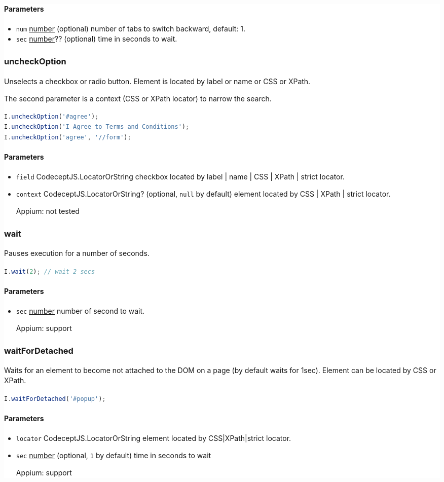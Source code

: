 #### Parameters

-   `num` [number][16] (optional) number of tabs to switch backward, default: 1. 
-   `sec` [number][16]?? (optional) time in seconds to wait. 

### uncheckOption

Unselects a checkbox or radio button.
Element is located by label or name or CSS or XPath.

The second parameter is a context (CSS or XPath locator) to narrow the search.

```js
I.uncheckOption('#agree');
I.uncheckOption('I Agree to Terms and Conditions');
I.uncheckOption('agree', '//form');
```

#### Parameters

-   `field` CodeceptJS.LocatorOrString checkbox located by label | name | CSS | XPath | strict locator.
-   `context` CodeceptJS.LocatorOrString? (optional, `null` by default) element located by CSS | XPath | strict locator.
    

    Appium: not tested 

### wait

Pauses execution for a number of seconds.

```js
I.wait(2); // wait 2 secs
```

#### Parameters

-   `sec` [number][16] number of second to wait.
    

    Appium: support

### waitForDetached

Waits for an element to become not attached to the DOM on a page (by default waits for 1sec).
Element can be located by CSS or XPath.

```js
I.waitForDetached('#popup');
```

#### Parameters

-   `locator` CodeceptJS.LocatorOrString element located by CSS|XPath|strict locator.
-   `sec` [number][16] (optional, `1` by default) time in seconds to wait
    

    Appium: support 


[1]: http://webdriver.io/
[2]: http://codecept.io/quickstart/#prepare-selenium-server
[3]: http://codecept.io/acceptance/#smartwait
[4]: https://github.com/SeleniumHQ/selenium/wiki/DesiredCapabilities
[5]: http://webdriver.io/guide/testrunner/timeouts.html
[6]: http://webdriver.io/guide/getstarted/configuration.html
[7]: http://webdriver.io/guide/usage/cloudservices.html
[8]: http://webdriver.io/guide/usage/multiremote.html
[9]: http://jster.net/category/windows-modals-popups
[10]: https://developer.mozilla.org/docs/Web/JavaScript/Reference/Global_Objects/String
[11]: https://developer.mozilla.org/docs/Web/JavaScript/Reference/Global_Objects/Object
[12]: https://vuejs.org/v2/api/#Vue-nextTick
[13]: https://developer.mozilla.org/docs/Web/JavaScript/Reference/Statements/function
[14]: http://webdriver.io/api/protocol/execute.html
[15]: https://developer.mozilla.org/docs/Web/JavaScript/Reference/Global_Objects/Promise
[16]: https://developer.mozilla.org/docs/Web/JavaScript/Reference/Global_Objects/Number
[17]: https://developer.mozilla.org/docs/Web/JavaScript/Reference/Global_Objects/Array
[18]: https://code.google.com/p/selenium/wiki/JsonWireProtocol#/session/:sessionId/element/:id/value
[19]: https://code.google.com/p/selenium/wiki/JsonWireProtocol#Cookie_JSON_Object